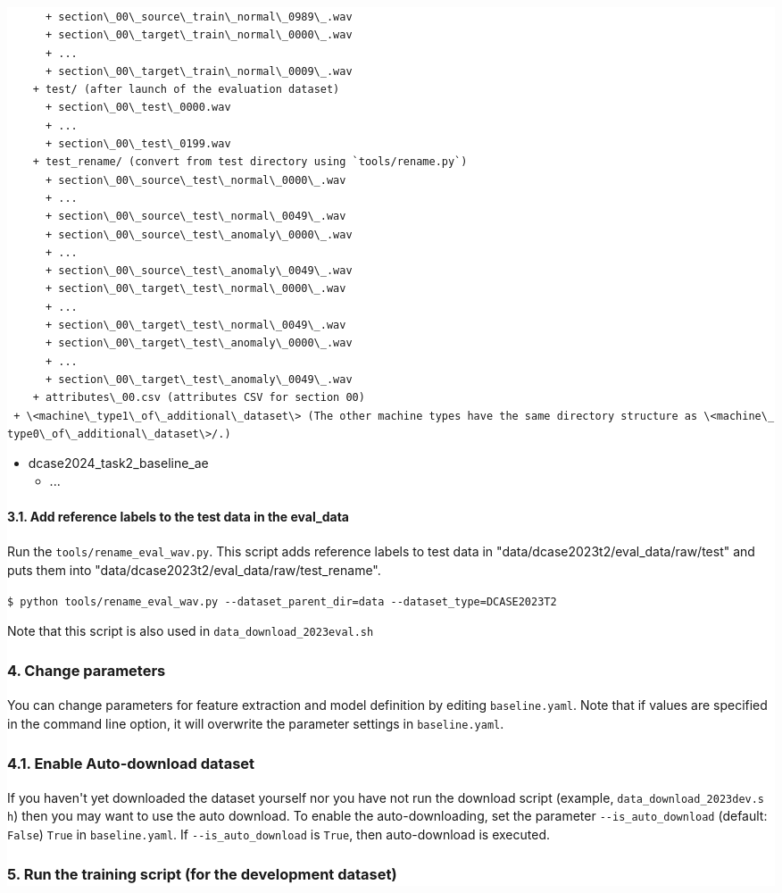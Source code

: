           + section\_00\_source\_train\_normal\_0989\_.wav
          + section\_00\_target\_train\_normal\_0000\_.wav
          + ...
          + section\_00\_target\_train\_normal\_0009\_.wav
        + test/ (after launch of the evaluation dataset)
          + section\_00\_test\_0000.wav
          + ...
          + section\_00\_test\_0199.wav
        + test_rename/ (convert from test directory using `tools/rename.py`)
          + section\_00\_source\_test\_normal\_0000\_.wav
          + ...
          + section\_00\_source\_test\_normal\_0049\_.wav
          + section\_00\_source\_test\_anomaly\_0000\_.wav
          + ...
          + section\_00\_source\_test\_anomaly\_0049\_.wav
          + section\_00\_target\_test\_normal\_0000\_.wav 
          + ...
          + section\_00\_target\_test\_normal\_0049\_.wav 
          + section\_00\_target\_test\_anomaly\_0000\_.wav 
          + ...
          + section\_00\_target\_test\_anomaly\_0049\_.wav
        + attributes\_00.csv (attributes CSV for section 00)
     + \<machine\_type1\_of\_additional\_dataset\> (The other machine types have the same directory structure as \<machine\_type0\_of\_additional\_dataset\>/.)
  + dcase2024\_task2\_baseline\_ae
    + ...


#### 3.1. Add reference labels to the test data in the eval\_data
Run the `tools/rename_eval_wav.py`. This script adds reference labels to test data in "data/dcase2023t2/eval\_data/raw/test" and puts them into "data/dcase2023t2/eval\_data/raw/test\_rename".

```dotnetcli
$ python tools/rename_eval_wav.py --dataset_parent_dir=data --dataset_type=DCASE2023T2
```
Note that this script is also used in `data_download_2023eval.sh`

### 4. Change parameters

You can change parameters for feature extraction and model definition by editing `baseline.yaml`.
Note that if values are specified in the command line option, it will overwrite the parameter settings in `baseline.yaml`.

### 4.1. Enable Auto-download dataset

If you haven't yet downloaded the dataset yourself nor you have not run the download script (example, `data_download_2023dev.sh`) then you may want to use the auto download.
To enable the auto-downloading, set the parameter `--is_auto_download` (default: `False`) `True` in `baseline.yaml`. If `--is_auto_download` is `True`, then auto-download is executed.

### 5. Run the training script (for the development dataset)
